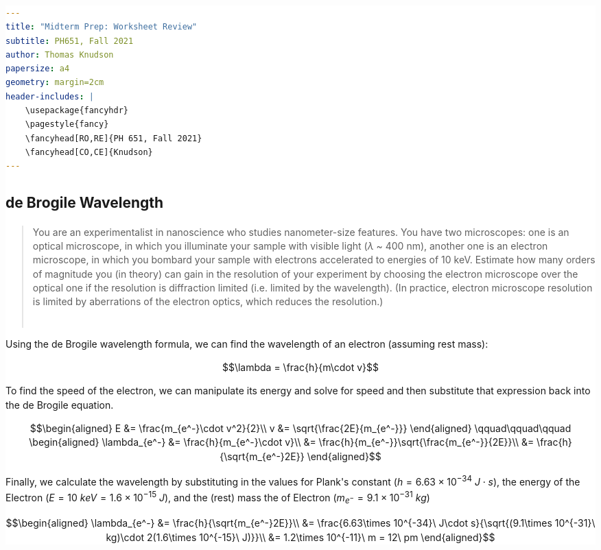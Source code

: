 ```yaml
---
title: "Midterm Prep: Worksheet Review"
subtitle: PH651, Fall 2021
author: Thomas Knudson
papersize: a4
geometry: margin=2cm
header-includes: |
    \usepackage{fancyhdr}
    \pagestyle{fancy}
    \fancyhead[RO,RE]{PH 651, Fall 2021}
    \fancyhead[CO,CE]{Knudson}
---
```


## de Brogile Wavelength

> You are an experimentalist in nanoscience who studies nanometer-size features. You have two microscopes: one is an optical microscope, in which you illuminate your sample with visible light ($\lambda$ ~ 400 nm), another one is an electron microscope, in which you bombard your sample with electrons accelerated to energies of 10 keV. Estimate how many orders of magnitude you (in theory) can gain in the resolution of your experiment by choosing the electron microscope over the optical one if the resolution is diffraction limited (i.e. limited by the wavelength). (In practice, electron microscope resolution is limited by aberrations of the electron optics, which reduces the resolution.) $$\ $$

Using the de Brogile wavelength formula, we can find the wavelength of an electron (assuming rest mass):

$$\lambda = \frac{h}{m\cdot v}$$

To find the speed of the electron, we can manipulate its energy and solve for speed and then substitute that expression back into the de Brogile equation.

$$\begin{aligned}
E &= \frac{m_{e^-}\cdot v^2}{2}\\
v &= \sqrt{\frac{2E}{m_{e^-}}}
\end{aligned}
\qquad\qquad\qquad
\begin{aligned}
\lambda_{e^-} &= \frac{h}{m_{e^-}\cdot v}\\
&= \frac{h}{m_{e^-}}\sqrt{\frac{m_{e^-}}{2E}}\\
&= \frac{h}{\sqrt{m_{e^-}2E}}
\end{aligned}$$

Finally, we calculate the wavelength by substituting in the values for Plank's constant ($h=6.63\times 10^{-34}\ J\cdot s$), the energy of the Electron ($E=10\ keV= 1.6\times 10^{-15}\ J$), and the (rest) mass the of Electron ($m_{e^-}=9.1\times 10^{-31}\ kg$)

$$\begin{aligned}
\lambda_{e^-} &= \frac{h}{\sqrt{m_{e^-}2E}}\\
&= \frac{6.63\times 10^{-34}\ J\cdot s}{\sqrt{(9.1\times 10^{-31}\ kg)\cdot 2(1.6\times 10^{-15}\ J)}}\\
&= 1.2\times 10^{-11}\ m = 12\ pm
\end{aligned}$$


[^1]: Here we used the fact that $\sin{x}$ and $\cos{x}$ are orthogonal along a full period of $x$ from the Fourier basis and this result can be shown from the Harmonic integrals.
[^2]: Alternatively, we could have represented $A$ in its own basis, in which case the eigenstates would have a simpler matrix representation which would inherently demonstrate the completeness and orthogonality of the set.